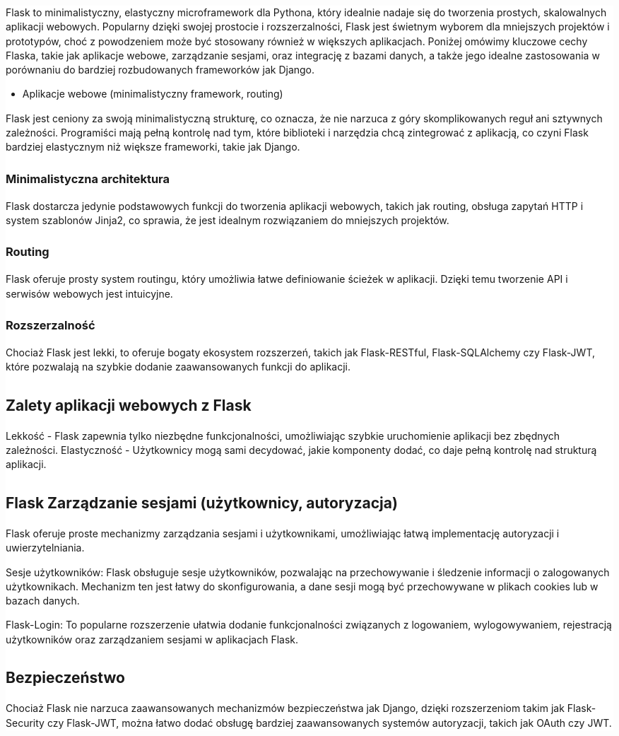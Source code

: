 Flask to minimalistyczny, elastyczny microframework dla Pythona, który idealnie nadaje się do tworzenia prostych, skalowalnych aplikacji webowych. Popularny dzięki swojej prostocie i rozszerzalności, Flask jest świetnym wyborem dla mniejszych projektów i prototypów, choć z powodzeniem może być stosowany również w większych aplikacjach. Poniżej omówimy kluczowe cechy Flaska, takie jak aplikacje webowe, zarządzanie sesjami, oraz integrację z bazami danych, a także jego idealne zastosowania w porównaniu do bardziej rozbudowanych frameworków jak Django.

- Aplikacje webowe (minimalistyczny framework, routing)

Flask jest ceniony za swoją minimalistyczną strukturę, co oznacza, że nie narzuca z góry skomplikowanych reguł ani sztywnych zależności. Programiści mają pełną kontrolę nad tym, które biblioteki i narzędzia chcą zintegrować z aplikacją, co czyni Flask bardziej elastycznym niż większe frameworki, takie jak Django.

### Minimalistyczna architektura

Flask dostarcza jedynie podstawowych funkcji do tworzenia aplikacji webowych, takich jak routing, obsługa zapytań HTTP i system szablonów Jinja2, co sprawia, że jest idealnym rozwiązaniem do mniejszych projektów.

### Routing

Flask oferuje prosty system routingu, który umożliwia łatwe definiowanie ścieżek w aplikacji. Dzięki temu tworzenie API i serwisów webowych jest intuicyjne.

### Rozszerzalność

Chociaż Flask jest lekki, to oferuje bogaty ekosystem rozszerzeń, takich jak Flask-RESTful, Flask-SQLAlchemy czy Flask-JWT, które pozwalają na szybkie dodanie zaawansowanych funkcji do aplikacji.

## Zalety aplikacji webowych z Flask

Lekkość - Flask zapewnia tylko niezbędne funkcjonalności, umożliwiając szybkie uruchomienie aplikacji bez zbędnych zależności. Elastyczność - Użytkownicy mogą sami decydować, jakie komponenty dodać, co daje pełną kontrolę nad strukturą aplikacji.

## Flask Zarządzanie sesjami (użytkownicy, autoryzacja)

Flask oferuje proste mechanizmy zarządzania sesjami i użytkownikami, umożliwiając łatwą implementację autoryzacji i uwierzytelniania.

Sesje użytkowników: Flask obsługuje sesje użytkowników, pozwalając na przechowywanie i śledzenie informacji o zalogowanych użytkownikach. Mechanizm ten jest łatwy do skonfigurowania, a dane sesji mogą być przechowywane w plikach cookies lub w bazach danych.

Flask-Login: To popularne rozszerzenie ułatwia dodanie funkcjonalności związanych z logowaniem, wylogowywaniem, rejestracją użytkowników oraz zarządzaniem sesjami w aplikacjach Flask.

## Bezpieczeństwo

Chociaż Flask nie narzuca zaawansowanych mechanizmów bezpieczeństwa jak Django, dzięki rozszerzeniom takim jak Flask-Security czy Flask-JWT, można łatwo dodać obsługę bardziej zaawansowanych systemów autoryzacji, takich jak OAuth czy JWT.
